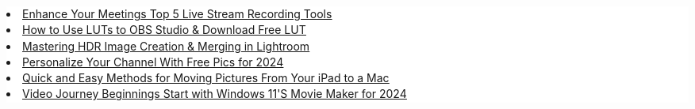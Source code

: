 <li><a href="https://video-screen-grab.techidaily.com/enhance-your-meetings-top-5-live-stream-recording-tools/"><u>Enhance Your Meetings Top 5 Live Stream Recording Tools</u></a></li>
<li><a href="https://fox-blue.techidaily.com/how-to-use-luts-to-obs-studio-and-download-free-lut/"><u>How to Use LUTs to OBS Studio & Download Free LUT</u></a></li>
<li><a href="https://extra-lessons.techidaily.com/mastering-hdr-image-creation-and-merging-in-lightroom/"><u>Mastering HDR Image Creation & Merging in Lightroom</u></a></li>
<li><a href="https://facebook-video-share.techidaily.com/personalize-your-channel-with-free-pics-for-2024/"><u>Personalize Your Channel With Free Pics for 2024</u></a></li>
<li><a href="https://discover-brilliant.techidaily.com/quick-and-easy-methods-for-moving-pictures-from-your-ipad-to-a-mac/"><u>Quick and Easy Methods for Moving Pictures From Your iPad to a Mac</u></a></li>
<li><a href="https://fox-blue.techidaily.com/video-journey-beginnings-start-with-windows-11s-movie-maker-for-2024/"><u>Video Journey Beginnings Start with Windows 11'S Movie Maker for 2024</u></a></li>
</ul></div>

